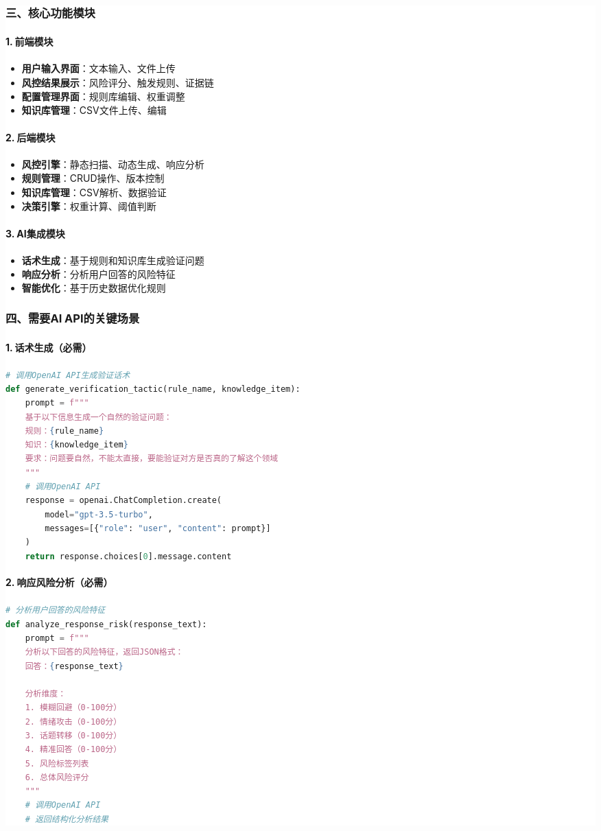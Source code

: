 ### 三、核心功能模块

#### 1. 前端模块
- **用户输入界面**：文本输入、文件上传
- **风控结果展示**：风险评分、触发规则、证据链
- **配置管理界面**：规则库编辑、权重调整
- **知识库管理**：CSV文件上传、编辑

#### 2. 后端模块
- **风控引擎**：静态扫描、动态生成、响应分析
- **规则管理**：CRUD操作、版本控制
- **知识库管理**：CSV解析、数据验证
- **决策引擎**：权重计算、阈值判断

#### 3. AI集成模块
- **话术生成**：基于规则和知识库生成验证问题
- **响应分析**：分析用户回答的风险特征
- **智能优化**：基于历史数据优化规则

### 四、需要AI API的关键场景

#### 1. 话术生成（必需）
```python
# 调用OpenAI API生成验证话术
def generate_verification_tactic(rule_name, knowledge_item):
    prompt = f"""
    基于以下信息生成一个自然的验证问题：
    规则：{rule_name}
    知识：{knowledge_item}
    要求：问题要自然，不能太直接，要能验证对方是否真的了解这个领域
    """
    # 调用OpenAI API
    response = openai.ChatCompletion.create(
        model="gpt-3.5-turbo",
        messages=[{"role": "user", "content": prompt}]
    )
    return response.choices[0].message.content
```

#### 2. 响应风险分析（必需）
```python
# 分析用户回答的风险特征
def analyze_response_risk(response_text):
    prompt = f"""
    分析以下回答的风险特征，返回JSON格式：
    回答：{response_text}
    
    分析维度：
    1. 模糊回避（0-100分）
    2. 情绪攻击（0-100分）
    3. 话题转移（0-100分）
    4. 精准回答（0-100分）
    5. 风险标签列表
    6. 总体风险评分
    """
    # 调用OpenAI API
    # 返回结构化分析结果
```
